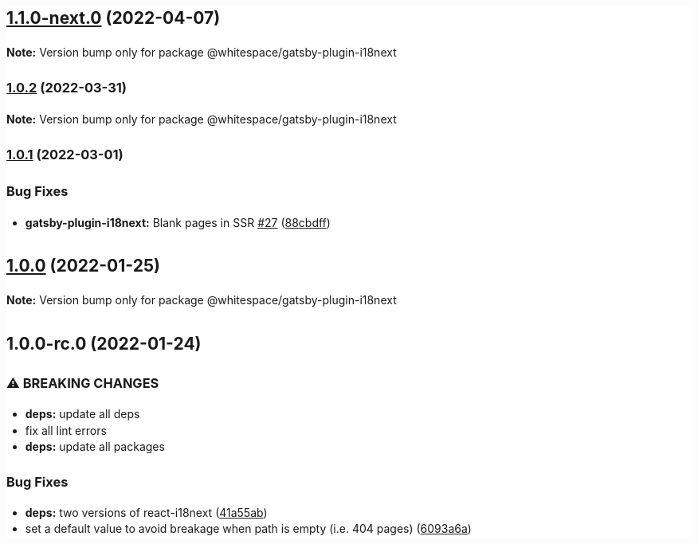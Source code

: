 



## [1.1.0-next.0](https://github.com/whitespace-se/gatsby-packages/compare/v1.0.2...v1.1.0-next.0) (2022-04-07)

**Note:** Version bump only for package @whitespace/gatsby-plugin-i18next





### [1.0.2](https://github.com/whitespace-se/gatsby-packages/compare/v1.0.2-rc.2...v1.0.2) (2022-03-31)

**Note:** Version bump only for package @whitespace/gatsby-plugin-i18next





### [1.0.1](https://github.com/whitespace-se/gatsby-packages/compare/v1.0.0...v1.0.1) (2022-03-01)


### Bug Fixes

* **gatsby-plugin-i18next:** Blank pages in SSR [#27](https://github.com/whitespace-se/gatsby-packages/issues/27) ([88cbdff](https://github.com/whitespace-se/gatsby-packages/commit/88cbdff1b52f9d6fbd58cea568f063165f4f801c))



## [1.0.0](https://github.com/whitespace-se/gatsby-packages/compare/v1.0.0-rc.1...v1.0.0) (2022-01-25)

**Note:** Version bump only for package @whitespace/gatsby-plugin-i18next





## 1.0.0-rc.0 (2022-01-24)


### ⚠ BREAKING CHANGES

* **deps:** update all deps
* fix all lint errors
* **deps:** update all packages

### Bug Fixes

* **deps:** two versions of react-i18next ([41a55ab](https://github.com/whitespace-se/gatsby-packages/commit/41a55abea127ce337a292be7e3b2e573f43c86d2))
* set a default value to avoid breakage when path is empty (i.e. 404 pages) ([6093a6a](https://github.com/whitespace-se/gatsby-packages/commit/6093a6a1f47fbea84dcfe5bb858f5f607d73e34e))

